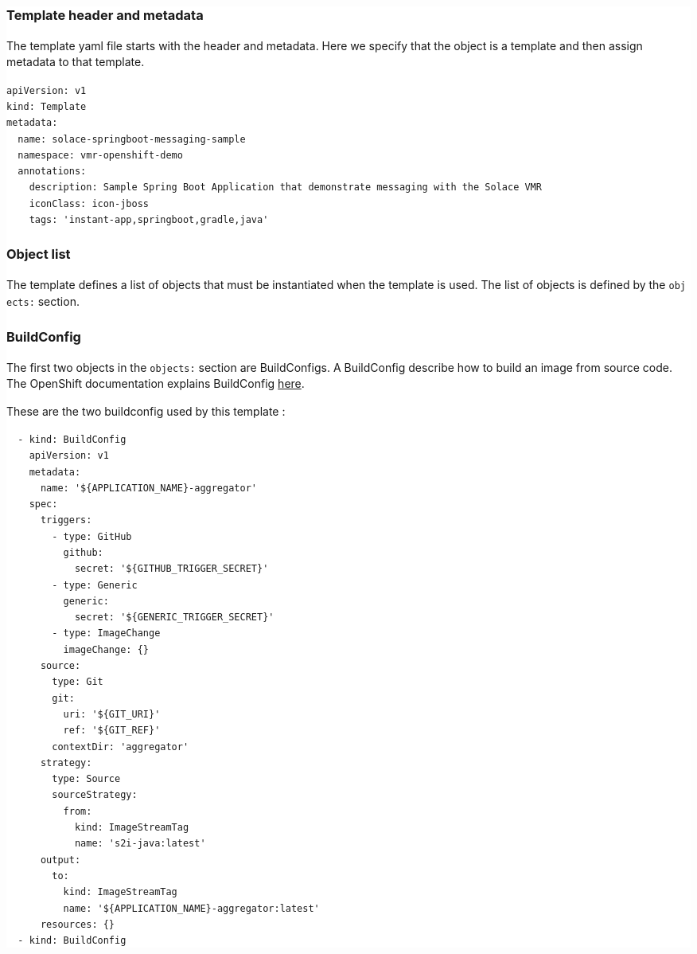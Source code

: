 ### Template header and metadata

The template yaml file starts with the header and metadata.  Here we specify that the object is a template and then
assign metadata to that template.

```
apiVersion: v1
kind: Template
metadata:
  name: solace-springboot-messaging-sample
  namespace: vmr-openshift-demo
  annotations:
    description: Sample Spring Boot Application that demonstrate messaging with the Solace VMR
    iconClass: icon-jboss
    tags: 'instant-app,springboot,gradle,java'
```

### Object list

The template defines a list of objects that must be instantiated when the template is used.  The list of objects is
defined by the `objects:` section.

### BuildConfig

The first two objects in the `objects:` section are BuildConfigs.  A BuildConfig describe how to build an image from
source code.  The OpenShift documentation explains BuildConfig
[here](https://docs.openshift.com/container-platform/3.4/dev_guide/builds/index.html).

These are the two buildconfig used by this template :
```
  - kind: BuildConfig
    apiVersion: v1
    metadata:
      name: '${APPLICATION_NAME}-aggregator'
    spec:
      triggers:
        - type: GitHub
          github:
            secret: '${GITHUB_TRIGGER_SECRET}'
        - type: Generic
          generic:
            secret: '${GENERIC_TRIGGER_SECRET}'
        - type: ImageChange
          imageChange: {}
      source:
        type: Git
        git:
          uri: '${GIT_URI}'
          ref: '${GIT_REF}'
        contextDir: 'aggregator'
      strategy:
        type: Source
        sourceStrategy:
          from:
            kind: ImageStreamTag
            name: 's2i-java:latest'
      output:
        to:
          kind: ImageStreamTag
          name: '${APPLICATION_NAME}-aggregator:latest'
      resources: {}
  - kind: BuildConfig
```
